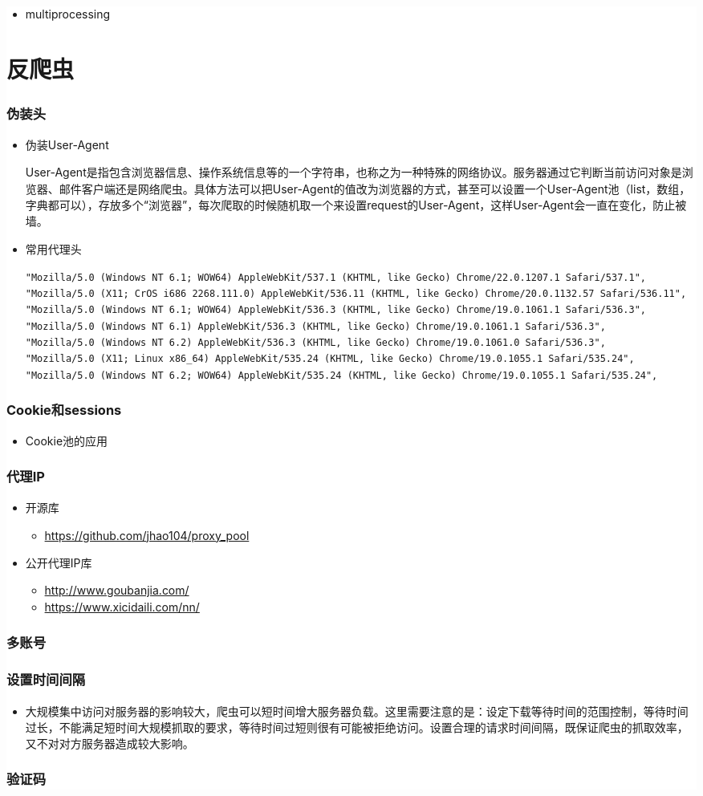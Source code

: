 * multiprocessing

# 反爬虫

### 伪装头

* 伪装User-Agent

  User-Agent是指包含浏览器信息、操作系统信息等的一个字符串，也称之为一种特殊的网络协议。服务器通过它判断当前访问对象是浏览器、邮件客户端还是网络爬虫。具体方法可以把User-Agent的值改为浏览器的方式，甚至可以设置一个User-Agent池（list，数组，字典都可以），存放多个“浏览器”，每次爬取的时候随机取一个来设置request的User-Agent，这样User-Agent会一直在变化，防止被墙。

* 常用代理头

  ```
  "Mozilla/5.0 (Windows NT 6.1; WOW64) AppleWebKit/537.1 (KHTML, like Gecko) Chrome/22.0.1207.1 Safari/537.1",
  "Mozilla/5.0 (X11; CrOS i686 2268.111.0) AppleWebKit/536.11 (KHTML, like Gecko) Chrome/20.0.1132.57 Safari/536.11",
  "Mozilla/5.0 (Windows NT 6.1; WOW64) AppleWebKit/536.3 (KHTML, like Gecko) Chrome/19.0.1061.1 Safari/536.3",
  "Mozilla/5.0 (Windows NT 6.1) AppleWebKit/536.3 (KHTML, like Gecko) Chrome/19.0.1061.1 Safari/536.3",
  "Mozilla/5.0 (Windows NT 6.2) AppleWebKit/536.3 (KHTML, like Gecko) Chrome/19.0.1061.0 Safari/536.3",
  "Mozilla/5.0 (X11; Linux x86_64) AppleWebKit/535.24 (KHTML, like Gecko) Chrome/19.0.1055.1 Safari/535.24",
  "Mozilla/5.0 (Windows NT 6.2; WOW64) AppleWebKit/535.24 (KHTML, like Gecko) Chrome/19.0.1055.1 Safari/535.24",
  ```

### Cookie和sessions

* Cookie池的应用

### 代理IP

* 开源库
  *  https://github.com/jhao104/proxy_pool 

* 公开代理IP库
  *  http://www.goubanjia.com/ 
  *  https://www.xicidaili.com/nn/ 

### 多账号

### 设置时间间隔

* 大规模集中访问对服务器的影响较大，爬虫可以短时间增大服务器负载。这里需要注意的是：设定下载等待时间的范围控制，等待时间过长，不能满足短时间大规模抓取的要求，等待时间过短则很有可能被拒绝访问。设置合理的请求时间间隔，既保证爬虫的抓取效率，又不对对方服务器造成较大影响。

### 验证码
